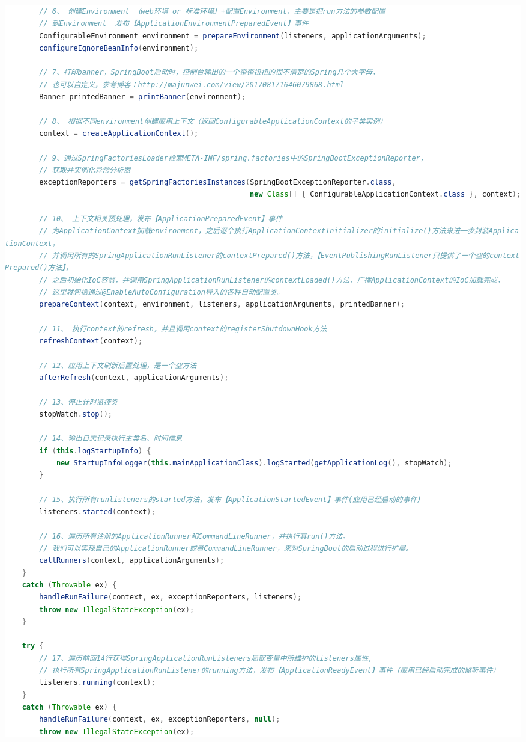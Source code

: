 ```java
        // 6、 创建Environment （web环境 or 标准环境）+配置Environment，主要是把run方法的参数配置
        // 到Environment  发布【ApplicationEnvironmentPreparedEvent】事件
        ConfigurableEnvironment environment = prepareEnvironment(listeners, applicationArguments);
        configureIgnoreBeanInfo(environment);

        // 7、打印banner，SpringBoot启动时，控制台输出的一个歪歪扭扭的很不清楚的Spring几个大字母，
        // 也可以自定义，参考博客：http://majunwei.com/view/201708171646079868.html
        Banner printedBanner = printBanner(environment);

        // 8、 根据不同environment创建应用上下文（返回ConfigurableApplicationContext的子类实例）
        context = createApplicationContext();

        // 9、通过SpringFactoriesLoader检索META-INF/spring.factories中的SpringBootExceptionReporter，
        // 获取并实例化异常分析器
        exceptionReporters = getSpringFactoriesInstances(SpringBootExceptionReporter.class,
                                                         new Class[] { ConfigurableApplicationContext.class }, context);

        // 10、 上下文相关预处理，发布【ApplicationPreparedEvent】事件 
        // 为ApplicationContext加载environment，之后逐个执行ApplicationContextInitializer的initialize()方法来进一步封装ApplicationContext，
        // 并调用所有的SpringApplicationRunListener的contextPrepared()方法，【EventPublishingRunListener只提供了一个空的contextPrepared()方法】，
        // 之后初始化IoC容器，并调用SpringApplicationRunListener的contextLoaded()方法，广播ApplicationContext的IoC加载完成，
        // 这里就包括通过@EnableAutoConfiguration导入的各种自动配置类。
        prepareContext(context, environment, listeners, applicationArguments, printedBanner);

        // 11、 执行context的refresh，并且调用context的registerShutdownHook方法
        refreshContext(context);

        // 12、应用上下文刷新后置处理，是一个空方法
        afterRefresh(context, applicationArguments);

        // 13、停止计时监控类
        stopWatch.stop();

        // 14、输出日志记录执行主类名、时间信息
        if (this.logStartupInfo) {
            new StartupInfoLogger(this.mainApplicationClass).logStarted(getApplicationLog(), stopWatch);
        }

        // 15、执行所有runlisteners的started方法，发布【ApplicationStartedEvent】事件(应用已经启动的事件)
        listeners.started(context);

        // 16、遍历所有注册的ApplicationRunner和CommandLineRunner，并执行其run()方法。
        // 我们可以实现自己的ApplicationRunner或者CommandLineRunner，来对SpringBoot的启动过程进行扩展。
        callRunners(context, applicationArguments);
    }
    catch (Throwable ex) {
        handleRunFailure(context, ex, exceptionReporters, listeners);
        throw new IllegalStateException(ex);
    }

    try {
        // 17、遍历前面14行获得SpringApplicationRunListeners局部变量中所维护的listeners属性,
        // 执行所有SpringApplicationRunListener的running方法，发布【ApplicationReadyEvent】事件（应用已经启动完成的监听事件）
        listeners.running(context);
    }
    catch (Throwable ex) {
        handleRunFailure(context, ex, exceptionReporters, null);
        throw new IllegalStateException(ex);
```